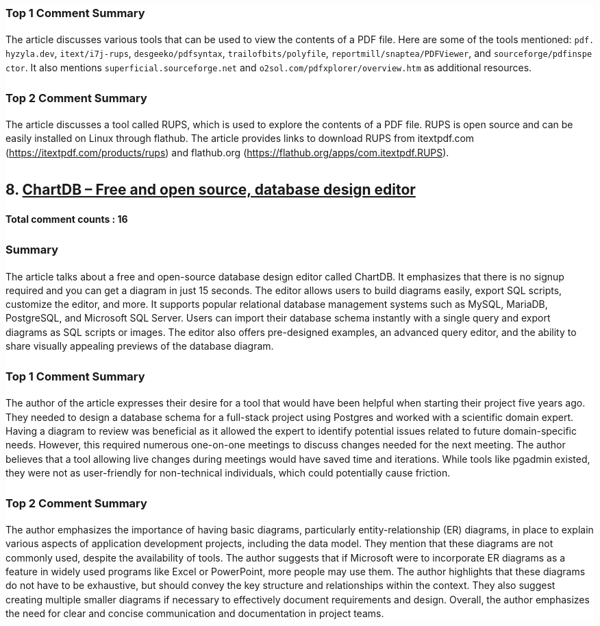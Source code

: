 ### Top 1 Comment Summary

 The article discusses various tools that can be used to view the contents of a PDF file. Here are some of the tools mentioned: `pdf.hyzyla.dev`, `itext/i7j-rups`, `desgeeko/pdfsyntax`, `trailofbits/polyfile`, `reportmill/snaptea/PDFViewer`, and `sourceforge/pdfinspector`. It also mentions `superficial.sourceforge.net` and `o2sol.com/pdfxplorer/overview.htm` as additional resources.

### Top 2 Comment Summary

 The article discusses a tool called RUPS, which is used to explore the contents of a PDF file. RUPS is open source and can be easily installed on Linux through flathub. The article provides links to download RUPS from itextpdf.com (https://itextpdf.com/products/rups) and flathub.org (https://flathub.org/apps/com.itextpdf.RUPS).

## 8. [ChartDB – Free and open source, database design editor](https://news.ycombinator.com/item?id=41374009)

**Total comment counts : 16**

### Summary

 The article talks about a free and open-source database design editor called ChartDB. It emphasizes that there is no signup required and you can get a diagram in just 15 seconds. The editor allows users to build diagrams easily, export SQL scripts, customize the editor, and more. It supports popular relational database management systems such as MySQL, MariaDB, PostgreSQL, and Microsoft SQL Server. Users can import their database schema instantly with a single query and export diagrams as SQL scripts or images. The editor also offers pre-designed examples, an advanced query editor, and the ability to share visually appealing previews of the database diagram.

### Top 1 Comment Summary

 The author of the article expresses their desire for a tool that would have been helpful when starting their project five years ago. They needed to design a database schema for a full-stack project using Postgres and worked with a scientific domain expert. Having a diagram to review was beneficial as it allowed the expert to identify potential issues related to future domain-specific needs. However, this required numerous one-on-one meetings to discuss changes needed for the next meeting. The author believes that a tool allowing live changes during meetings would have saved time and iterations. While tools like pgadmin existed, they were not as user-friendly for non-technical individuals, which could potentially cause friction.

### Top 2 Comment Summary

 The author emphasizes the importance of having basic diagrams, particularly entity-relationship (ER) diagrams, in place to explain various aspects of application development projects, including the data model. They mention that these diagrams are not commonly used, despite the availability of tools. The author suggests that if Microsoft were to incorporate ER diagrams as a feature in widely used programs like Excel or PowerPoint, more people may use them. The author highlights that these diagrams do not have to be exhaustive, but should convey the key structure and relationships within the context. They also suggest creating multiple smaller diagrams if necessary to effectively document requirements and design. Overall, the author emphasizes the need for clear and concise communication and documentation in project teams.
